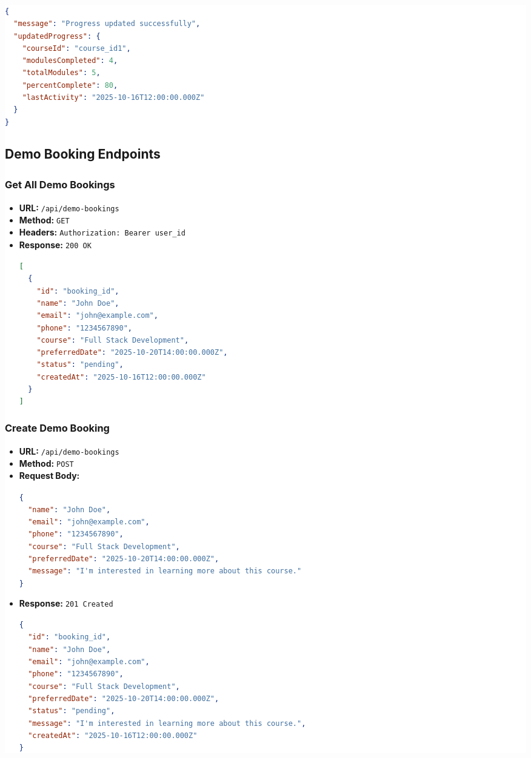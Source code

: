   ```json
  {
    "message": "Progress updated successfully",
    "updatedProgress": {
      "courseId": "course_id1",
      "modulesCompleted": 4,
      "totalModules": 5,
      "percentComplete": 80,
      "lastActivity": "2025-10-16T12:00:00.000Z"
    }
  }
  ```

## Demo Booking Endpoints

### Get All Demo Bookings
- **URL:** `/api/demo-bookings`
- **Method:** `GET`
- **Headers:** `Authorization: Bearer user_id`
- **Response:** `200 OK`
  ```json
  [
    {
      "id": "booking_id",
      "name": "John Doe",
      "email": "john@example.com",
      "phone": "1234567890",
      "course": "Full Stack Development",
      "preferredDate": "2025-10-20T14:00:00.000Z",
      "status": "pending",
      "createdAt": "2025-10-16T12:00:00.000Z"
    }
  ]
  ```

### Create Demo Booking
- **URL:** `/api/demo-bookings`
- **Method:** `POST`
- **Request Body:**
  ```json
  {
    "name": "John Doe",
    "email": "john@example.com",
    "phone": "1234567890",
    "course": "Full Stack Development",
    "preferredDate": "2025-10-20T14:00:00.000Z",
    "message": "I'm interested in learning more about this course."
  }
  ```
- **Response:** `201 Created`
  ```json
  {
    "id": "booking_id",
    "name": "John Doe",
    "email": "john@example.com",
    "phone": "1234567890",
    "course": "Full Stack Development",
    "preferredDate": "2025-10-20T14:00:00.000Z",
    "status": "pending",
    "message": "I'm interested in learning more about this course.",
    "createdAt": "2025-10-16T12:00:00.000Z"
  }
  ```
